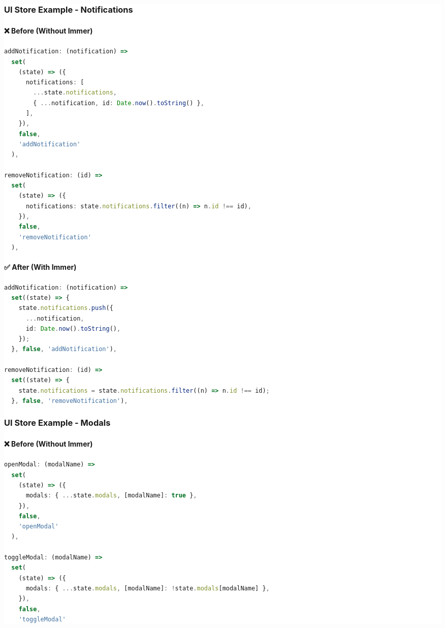 ### UI Store Example - Notifications

#### ❌ Before (Without Immer)

```typescript
addNotification: (notification) =>
  set(
    (state) => ({
      notifications: [
        ...state.notifications,
        { ...notification, id: Date.now().toString() },
      ],
    }),
    false,
    'addNotification'
  ),

removeNotification: (id) =>
  set(
    (state) => ({
      notifications: state.notifications.filter((n) => n.id !== id),
    }),
    false,
    'removeNotification'
  ),
```

#### ✅ After (With Immer)

```typescript
addNotification: (notification) =>
  set((state) => {
    state.notifications.push({
      ...notification,
      id: Date.now().toString(),
    });
  }, false, 'addNotification'),

removeNotification: (id) =>
  set((state) => {
    state.notifications = state.notifications.filter((n) => n.id !== id);
  }, false, 'removeNotification'),
```

### UI Store Example - Modals

#### ❌ Before (Without Immer)

```typescript
openModal: (modalName) =>
  set(
    (state) => ({
      modals: { ...state.modals, [modalName]: true },
    }),
    false,
    'openModal'
  ),

toggleModal: (modalName) =>
  set(
    (state) => ({
      modals: { ...state.modals, [modalName]: !state.modals[modalName] },
    }),
    false,
    'toggleModal'
```
